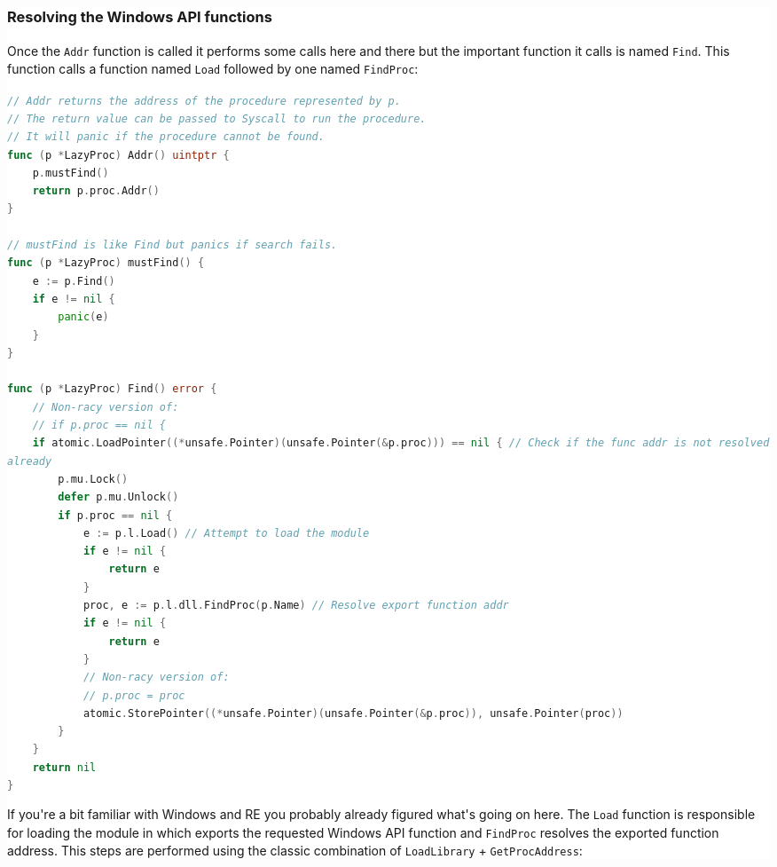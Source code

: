 ### Resolving the Windows API functions

Once the `Addr` function is called it performs some calls here and there but the important function it calls is named `Find`. This function calls a function named `Load` followed by one named `FindProc`:

```go
// Addr returns the address of the procedure represented by p.
// The return value can be passed to Syscall to run the procedure.
// It will panic if the procedure cannot be found.
func (p *LazyProc) Addr() uintptr {
	p.mustFind()
	return p.proc.Addr()
}

// mustFind is like Find but panics if search fails.
func (p *LazyProc) mustFind() {
	e := p.Find()
	if e != nil {
		panic(e)
	}
}

func (p *LazyProc) Find() error {
	// Non-racy version of:
	// if p.proc == nil {
	if atomic.LoadPointer((*unsafe.Pointer)(unsafe.Pointer(&p.proc))) == nil { // Check if the func addr is not resolved already
		p.mu.Lock()
		defer p.mu.Unlock()
		if p.proc == nil {
			e := p.l.Load() // Attempt to load the module
			if e != nil {
				return e
			}
			proc, e := p.l.dll.FindProc(p.Name) // Resolve export function addr
			if e != nil {
				return e
			}
			// Non-racy version of:
			// p.proc = proc
			atomic.StorePointer((*unsafe.Pointer)(unsafe.Pointer(&p.proc)), unsafe.Pointer(proc))
		}
	}
	return nil
}
```

If you're a bit familiar with Windows and RE you probably already figured what's going on here. The `Load` function is responsible for loading the module in which exports the requested Windows API function and `FindProc` resolves the exported function address. This steps are performed using the classic combination of `LoadLibrary` + `GetProcAddress`:
